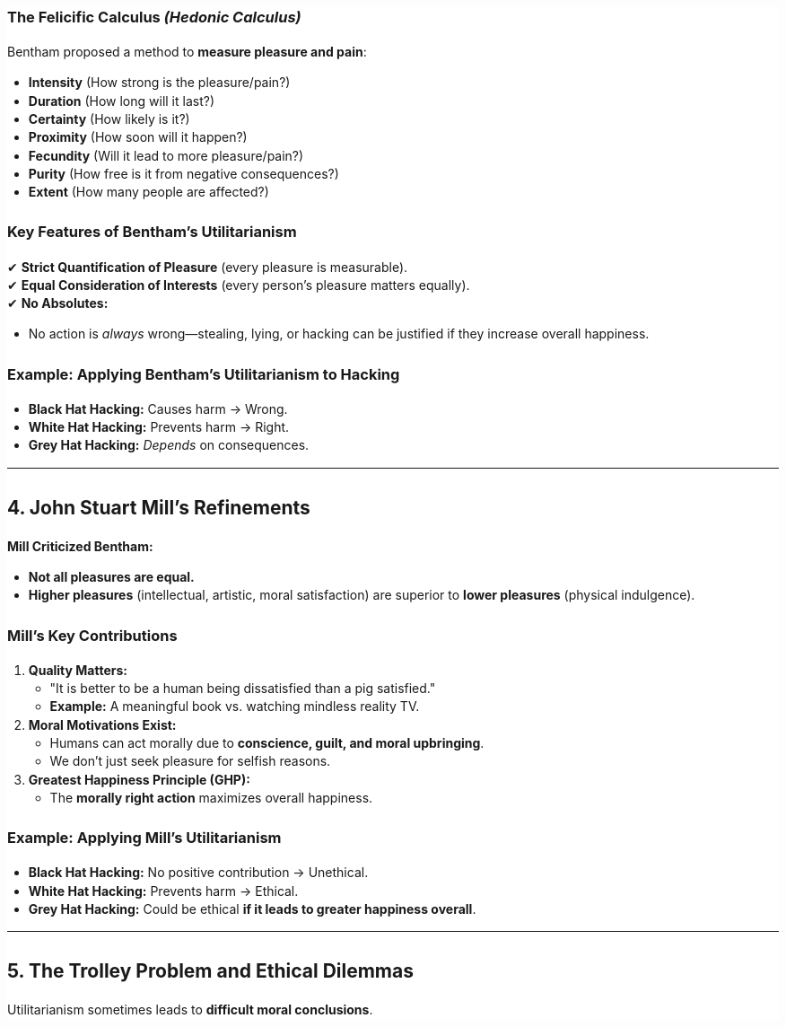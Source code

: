 ### **The Felicific Calculus** *(Hedonic Calculus)*
Bentham proposed a method to **measure pleasure and pain**:  
- **Intensity** (How strong is the pleasure/pain?)  
- **Duration** (How long will it last?)  
- **Certainty** (How likely is it?)  
- **Proximity** (How soon will it happen?)  
- **Fecundity** (Will it lead to more pleasure/pain?)  
- **Purity** (How free is it from negative consequences?)  
- **Extent** (How many people are affected?)  

### **Key Features of Bentham’s Utilitarianism**
✔ **Strict Quantification of Pleasure** (every pleasure is measurable).  
✔ **Equal Consideration of Interests** (every person’s pleasure matters equally).  
✔ **No Absolutes:**  
   - No action is *always* wrong—stealing, lying, or hacking can be justified if they increase overall happiness.  

### **Example: Applying Bentham’s Utilitarianism to Hacking**
- **Black Hat Hacking:** Causes harm → Wrong.  
- **White Hat Hacking:** Prevents harm → Right.  
- **Grey Hat Hacking:** *Depends* on consequences.  

---

## **4. John Stuart Mill’s Refinements**
**Mill Criticized Bentham:**  
- **Not all pleasures are equal.**  
- **Higher pleasures** (intellectual, artistic, moral satisfaction) are superior to **lower pleasures** (physical indulgence).  

### **Mill’s Key Contributions**
1. **Quality Matters:**  
   - "It is better to be a human being dissatisfied than a pig satisfied."  
   - **Example:** A meaningful book vs. watching mindless reality TV.  
2. **Moral Motivations Exist:**  
   - Humans can act morally due to **conscience, guilt, and moral upbringing**.  
   - We don’t just seek pleasure for selfish reasons.  
3. **Greatest Happiness Principle (GHP):**  
   - The **morally right action** maximizes overall happiness.  

### **Example: Applying Mill’s Utilitarianism**
- **Black Hat Hacking:** No positive contribution → Unethical.  
- **White Hat Hacking:** Prevents harm → Ethical.  
- **Grey Hat Hacking:** Could be ethical **if it leads to greater happiness overall**.  

---

## **5. The Trolley Problem and Ethical Dilemmas**
Utilitarianism sometimes leads to **difficult moral conclusions**.
